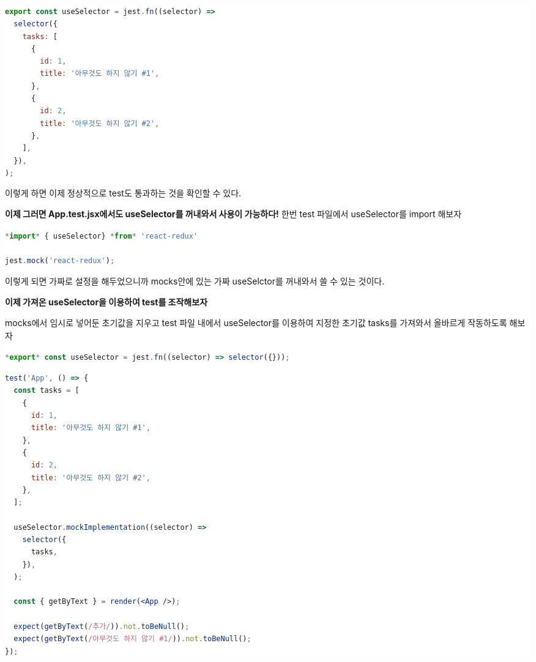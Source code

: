 ```jsx
export const useSelector = jest.fn((selector) =>
  selector({
    tasks: [
      {
        id: 1,
        title: '아무것도 하지 않기 #1',
      },
      {
        id: 2,
        title: '아무것도 하지 않기 #2',
      },
    ],
  }),
);
```

이렇게 하면 이제 정상적으로 test도 통과하는 것을 확인할 수 있다.

**이제 그러면 App.test.jsx에서도 useSelector를 꺼내와서 사용이 가능하다!**
한번 test 파일에서 useSelector를 import 해보자

```jsx
*import* { useSelector} *from* 'react-redux'

jest.mock('react-redux');
```

이렇게 되면 가짜로 설정을 해두었으니까 mocks안에 있는 가짜 useSelctor를 꺼내와서 쓸 수 있는 것이다.

**이제 가져온 useSelector을 이용하여 test를 조작해보자**

mocks에서 임시로 넣어둔 초기값을 지우고 test 파일 내에서 useSelector를 이용하여 지정한 초기값 tasks를 가져와서 올바르게 작동하도록 해보자

```jsx
*export* const useSelector = jest.fn((selector) => selector({}));
```

```jsx
test('App', () => {
  const tasks = [
    {
      id: 1,
      title: '아무것도 하지 않기 #1',
    },
    {
      id: 2,
      title: '아무것도 하지 않기 #2',
    },
  ];

  useSelector.mockImplementation((selector) =>
    selector({
      tasks,
    }),
  );

  const { getByText } = render(<App />);

  expect(getByText(/추가/)).not.toBeNull();
  expect(getByText(/아무것도 하지 않기 #1/)).not.toBeNull();
});
```
